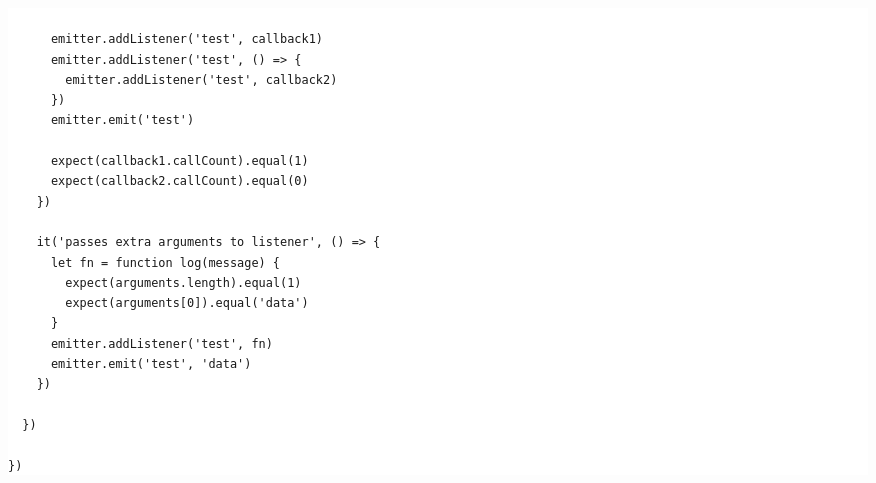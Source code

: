```

      emitter.addListener('test', callback1)
      emitter.addListener('test', () => {
        emitter.addListener('test', callback2)
      })
      emitter.emit('test')

      expect(callback1.callCount).equal(1)
      expect(callback2.callCount).equal(0)
    })

    it('passes extra arguments to listener', () => {
      let fn = function log(message) { 
        expect(arguments.length).equal(1)
        expect(arguments[0]).equal('data')
      }
      emitter.addListener('test', fn)
      emitter.emit('test', 'data')
    })

  })

})
```